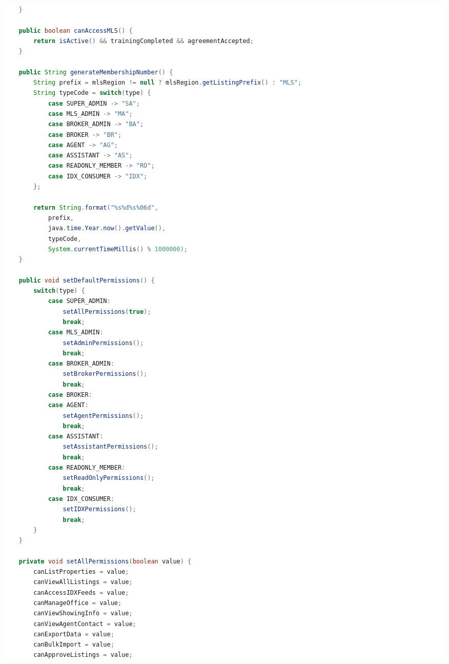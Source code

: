 ```java
    }

    public boolean canAccessMLS() {
        return isActive() && trainingCompleted && agreementAccepted;
    }

    public String generateMembershipNumber() {
        String prefix = mlsRegion != null ? mlsRegion.getListingPrefix() : "MLS";
        String typeCode = switch(type) {
            case SUPER_ADMIN -> "SA";
            case MLS_ADMIN -> "MA"; 
            case BROKER_ADMIN -> "BA";
            case BROKER -> "BR";
            case AGENT -> "AG";
            case ASSISTANT -> "AS";
            case READONLY_MEMBER -> "RO";
            case IDX_CONSUMER -> "IDX";
        };
        
        return String.format("%s%d%s%06d", 
            prefix,
            java.time.Year.now().getValue(),
            typeCode,
            System.currentTimeMillis() % 1000000);
    }

    public void setDefaultPermissions() {
        switch(type) {
            case SUPER_ADMIN:
                setAllPermissions(true);
                break;
            case MLS_ADMIN:
                setAdminPermissions();
                break;
            case BROKER_ADMIN:
                setBrokerPermissions();
                break;
            case BROKER:
            case AGENT:
                setAgentPermissions();
                break;
            case ASSISTANT:
                setAssistantPermissions();
                break;
            case READONLY_MEMBER:
                setReadOnlyPermissions();
                break;
            case IDX_CONSUMER:
                setIDXPermissions();
                break;
        }
    }

    private void setAllPermissions(boolean value) {
        canListProperties = value;
        canViewAllListings = value;
        canAccessIDXFeeds = value;
        canManageOffice = value;
        canViewShowingInfo = value;
        canViewAgentContact = value;
        canExportData = value;
        canBulkImport = value;
        canApproveListings = value;
```